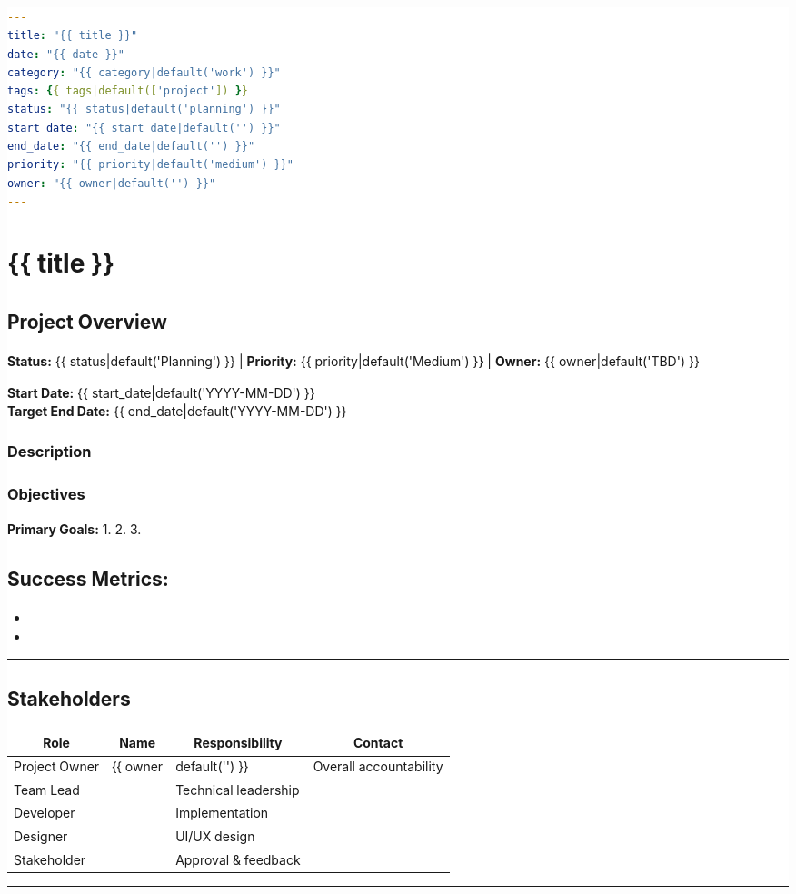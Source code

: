 ```yaml
---
title: "{{ title }}"
date: "{{ date }}"
category: "{{ category|default('work') }}"
tags: {{ tags|default(['project']) }}
status: "{{ status|default('planning') }}"
start_date: "{{ start_date|default('') }}"
end_date: "{{ end_date|default('') }}"
priority: "{{ priority|default('medium') }}"
owner: "{{ owner|default('') }}"
---
```


# {{ title }}

## Project Overview

**Status:** {{ status|default('Planning') }} | **Priority:** {{ priority|default('Medium') }} | **Owner:** {{ owner|default('TBD') }}

**Start Date:** {{ start_date|default('YYYY-MM-DD') }}  
**Target End Date:** {{ end_date|default('YYYY-MM-DD') }}

### Description





### Objectives

**Primary Goals:**
1. 
2. 
3. 

**Success Metrics:**
- 
- 
- 

---

## Stakeholders

| Role | Name | Responsibility | Contact |
|------|------|----------------|---------|
| Project Owner | {{ owner|default('') }} | Overall accountability |  |
| Team Lead |  | Technical leadership |  |
| Developer |  | Implementation |  |
| Designer |  | UI/UX design |  |
| Stakeholder |  | Approval & feedback |  |

---